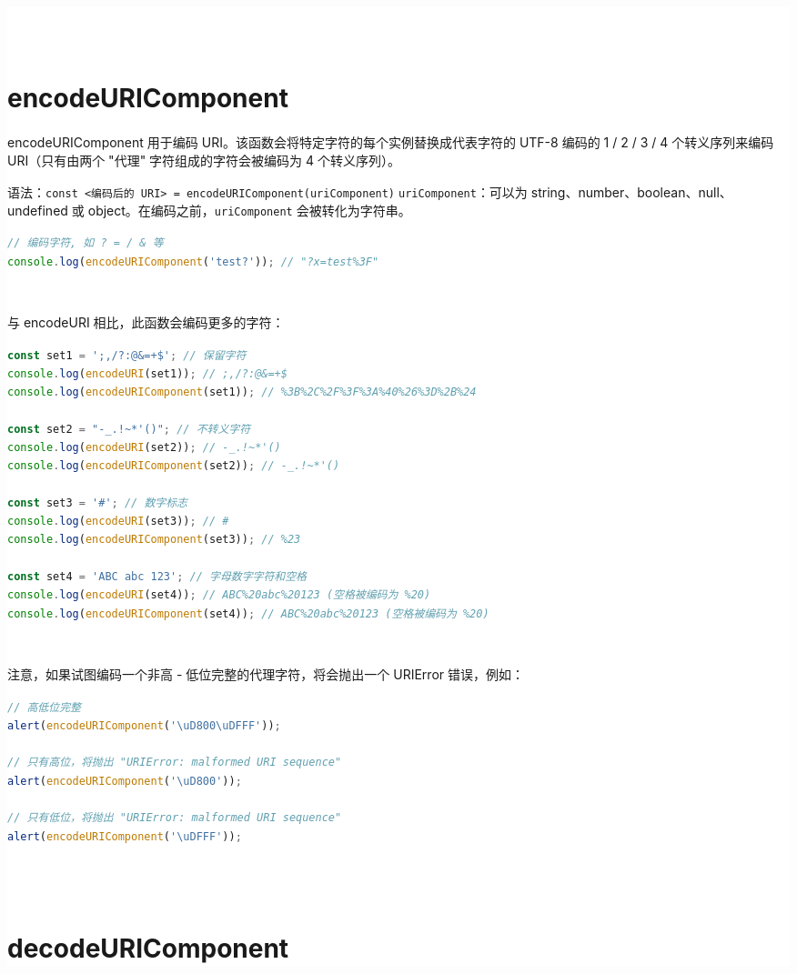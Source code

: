 <br><br>

# encodeURIComponent

encodeURIComponent 用于编码 URI。该函数会将特定字符的每个实例替换成代表字符的 UTF-8 编码的 1 / 2 / 3 / 4 个转义序列来编码 URI（只有由两个 "代理" 字符组成的字符会被编码为 4 个转义序列）。

语法：`const <编码后的 URI> = encodeURIComponent(uriComponent)`
`uriComponent`：可以为 string、number、boolean、null、undefined 或 object。在编码之前，`uriComponent` 会被转化为字符串。

```js
// 编码字符, 如 ? = / & 等
console.log(encodeURIComponent('test?')); // "?x=test%3F"
```

<br>

与 encodeURI 相比，此函数会编码更多的字符：

```js
const set1 = ';,/?:@&=+$'; // 保留字符
console.log(encodeURI(set1)); // ;,/?:@&=+$
console.log(encodeURIComponent(set1)); // %3B%2C%2F%3F%3A%40%26%3D%2B%24

const set2 = "-_.!~*'()"; // 不转义字符
console.log(encodeURI(set2)); // -_.!~*'()
console.log(encodeURIComponent(set2)); // -_.!~*'()

const set3 = '#'; // 数字标志
console.log(encodeURI(set3)); // #
console.log(encodeURIComponent(set3)); // %23

const set4 = 'ABC abc 123'; // 字母数字字符和空格
console.log(encodeURI(set4)); // ABC%20abc%20123 (空格被编码为 %20)
console.log(encodeURIComponent(set4)); // ABC%20abc%20123 (空格被编码为 %20)
```

<br>

注意，如果试图编码一个非高 - 低位完整的代理字符，将会抛出一个 URIError 错误，例如：

```js
// 高低位完整
alert(encodeURIComponent('\uD800\uDFFF'));

// 只有高位，将抛出 "URIError: malformed URI sequence"
alert(encodeURIComponent('\uD800'));

// 只有低位，将抛出 "URIError: malformed URI sequence"
alert(encodeURIComponent('\uDFFF'));
```

<br><br>

# decodeURIComponent
